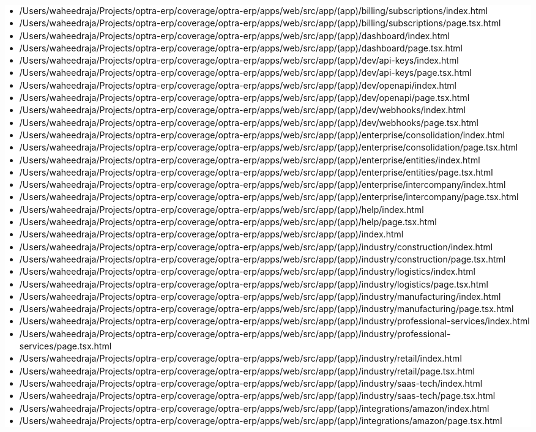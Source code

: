 - /Users/waheedraja/Projects/optra-erp/coverage/optra-erp/apps/web/src/app/(app)/billing/subscriptions/index.html
- /Users/waheedraja/Projects/optra-erp/coverage/optra-erp/apps/web/src/app/(app)/billing/subscriptions/page.tsx.html
- /Users/waheedraja/Projects/optra-erp/coverage/optra-erp/apps/web/src/app/(app)/dashboard/index.html
- /Users/waheedraja/Projects/optra-erp/coverage/optra-erp/apps/web/src/app/(app)/dashboard/page.tsx.html
- /Users/waheedraja/Projects/optra-erp/coverage/optra-erp/apps/web/src/app/(app)/dev/api-keys/index.html
- /Users/waheedraja/Projects/optra-erp/coverage/optra-erp/apps/web/src/app/(app)/dev/api-keys/page.tsx.html
- /Users/waheedraja/Projects/optra-erp/coverage/optra-erp/apps/web/src/app/(app)/dev/openapi/index.html
- /Users/waheedraja/Projects/optra-erp/coverage/optra-erp/apps/web/src/app/(app)/dev/openapi/page.tsx.html
- /Users/waheedraja/Projects/optra-erp/coverage/optra-erp/apps/web/src/app/(app)/dev/webhooks/index.html
- /Users/waheedraja/Projects/optra-erp/coverage/optra-erp/apps/web/src/app/(app)/dev/webhooks/page.tsx.html
- /Users/waheedraja/Projects/optra-erp/coverage/optra-erp/apps/web/src/app/(app)/enterprise/consolidation/index.html
- /Users/waheedraja/Projects/optra-erp/coverage/optra-erp/apps/web/src/app/(app)/enterprise/consolidation/page.tsx.html
- /Users/waheedraja/Projects/optra-erp/coverage/optra-erp/apps/web/src/app/(app)/enterprise/entities/index.html
- /Users/waheedraja/Projects/optra-erp/coverage/optra-erp/apps/web/src/app/(app)/enterprise/entities/page.tsx.html
- /Users/waheedraja/Projects/optra-erp/coverage/optra-erp/apps/web/src/app/(app)/enterprise/intercompany/index.html
- /Users/waheedraja/Projects/optra-erp/coverage/optra-erp/apps/web/src/app/(app)/enterprise/intercompany/page.tsx.html
- /Users/waheedraja/Projects/optra-erp/coverage/optra-erp/apps/web/src/app/(app)/help/index.html
- /Users/waheedraja/Projects/optra-erp/coverage/optra-erp/apps/web/src/app/(app)/help/page.tsx.html
- /Users/waheedraja/Projects/optra-erp/coverage/optra-erp/apps/web/src/app/(app)/index.html
- /Users/waheedraja/Projects/optra-erp/coverage/optra-erp/apps/web/src/app/(app)/industry/construction/index.html
- /Users/waheedraja/Projects/optra-erp/coverage/optra-erp/apps/web/src/app/(app)/industry/construction/page.tsx.html
- /Users/waheedraja/Projects/optra-erp/coverage/optra-erp/apps/web/src/app/(app)/industry/logistics/index.html
- /Users/waheedraja/Projects/optra-erp/coverage/optra-erp/apps/web/src/app/(app)/industry/logistics/page.tsx.html
- /Users/waheedraja/Projects/optra-erp/coverage/optra-erp/apps/web/src/app/(app)/industry/manufacturing/index.html
- /Users/waheedraja/Projects/optra-erp/coverage/optra-erp/apps/web/src/app/(app)/industry/manufacturing/page.tsx.html
- /Users/waheedraja/Projects/optra-erp/coverage/optra-erp/apps/web/src/app/(app)/industry/professional-services/index.html
- /Users/waheedraja/Projects/optra-erp/coverage/optra-erp/apps/web/src/app/(app)/industry/professional-services/page.tsx.html
- /Users/waheedraja/Projects/optra-erp/coverage/optra-erp/apps/web/src/app/(app)/industry/retail/index.html
- /Users/waheedraja/Projects/optra-erp/coverage/optra-erp/apps/web/src/app/(app)/industry/retail/page.tsx.html
- /Users/waheedraja/Projects/optra-erp/coverage/optra-erp/apps/web/src/app/(app)/industry/saas-tech/index.html
- /Users/waheedraja/Projects/optra-erp/coverage/optra-erp/apps/web/src/app/(app)/industry/saas-tech/page.tsx.html
- /Users/waheedraja/Projects/optra-erp/coverage/optra-erp/apps/web/src/app/(app)/integrations/amazon/index.html
- /Users/waheedraja/Projects/optra-erp/coverage/optra-erp/apps/web/src/app/(app)/integrations/amazon/page.tsx.html